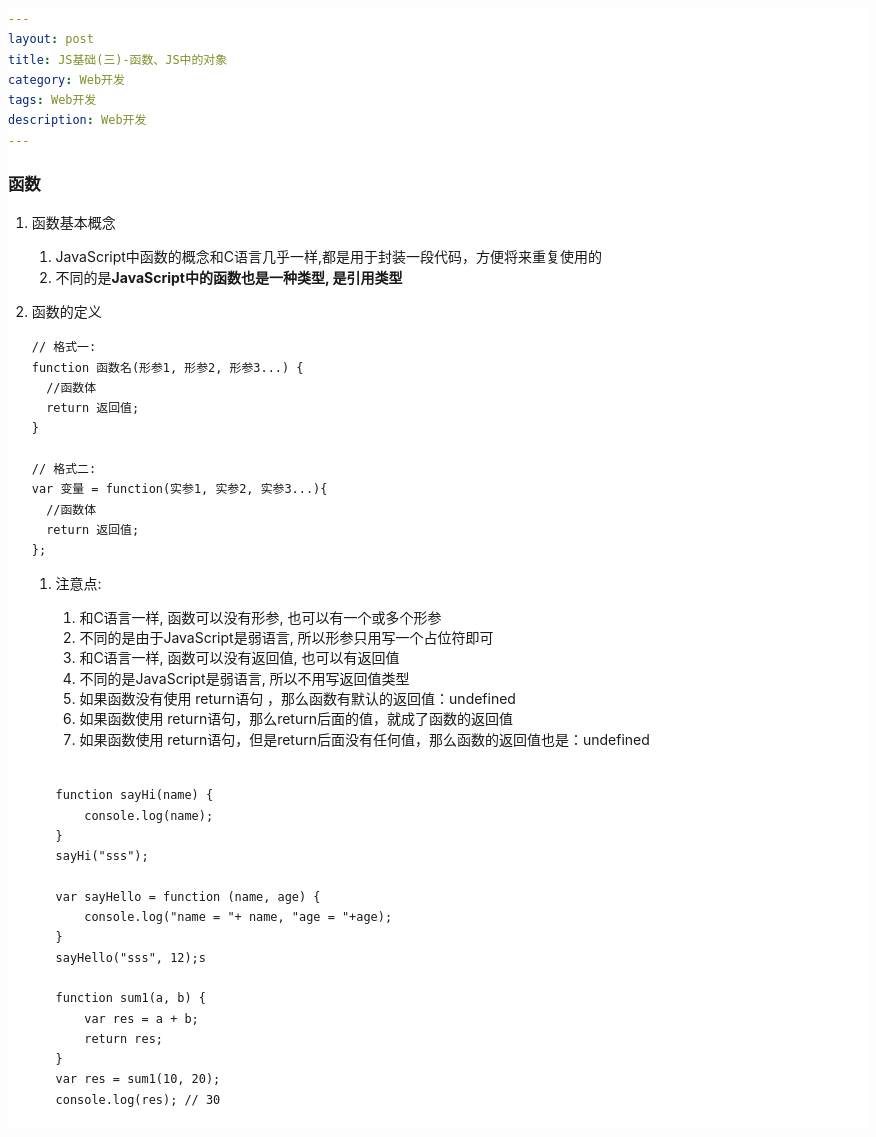 ```yaml
---
layout: post
title: JS基础(三)-函数、JS中的对象
category: Web开发
tags: Web开发
description: Web开发
---  
```


### 函数
1. 函数基本概念
    1. JavaScript中函数的概念和C语言几乎一样,都是用于封装一段代码，方便将来重复使用的
    2. 不同的是**JavaScript中的函数也是一种类型, 是引用类型**
2. 函数的定义
    
    ```
    // 格式一:
    function 函数名(形参1, 形参2, 形参3...) {
      //函数体
      return 返回值;
    }
    
    // 格式二:
    var 变量 = function(实参1, 实参2, 实参3...){
      //函数体
      return 返回值;
    };
    ```
    
    1. 注意点:
        1. 和C语言一样, 函数可以没有形参, 也可以有一个或多个形参
        2. 不同的是由于JavaScript是弱语言, 所以形参只用写一个占位符即可
        3. 和C语言一样, 函数可以没有返回值, 也可以有返回值
        4. 不同的是JavaScript是弱语言, 所以不用写返回值类型
        5. 如果函数没有使用 return语句 ，那么函数有默认的返回值：undefined
        6. 如果函数使用 return语句，那么return后面的值，就成了函数的返回值
        7. 如果函数使用 return语句，但是return后面没有任何值，那么函数的返回值也是：undefined
        
        ```
        
        function sayHi(name) {
            console.log(name);
        }
        sayHi("sss");
    
        var sayHello = function (name, age) {
            console.log("name = "+ name, "age = "+age);
        }
        sayHello("sss", 12);s
        
        function sum1(a, b) {
            var res = a + b;
            return res;
        }
        var res = sum1(10, 20);
        console.log(res); // 30
        